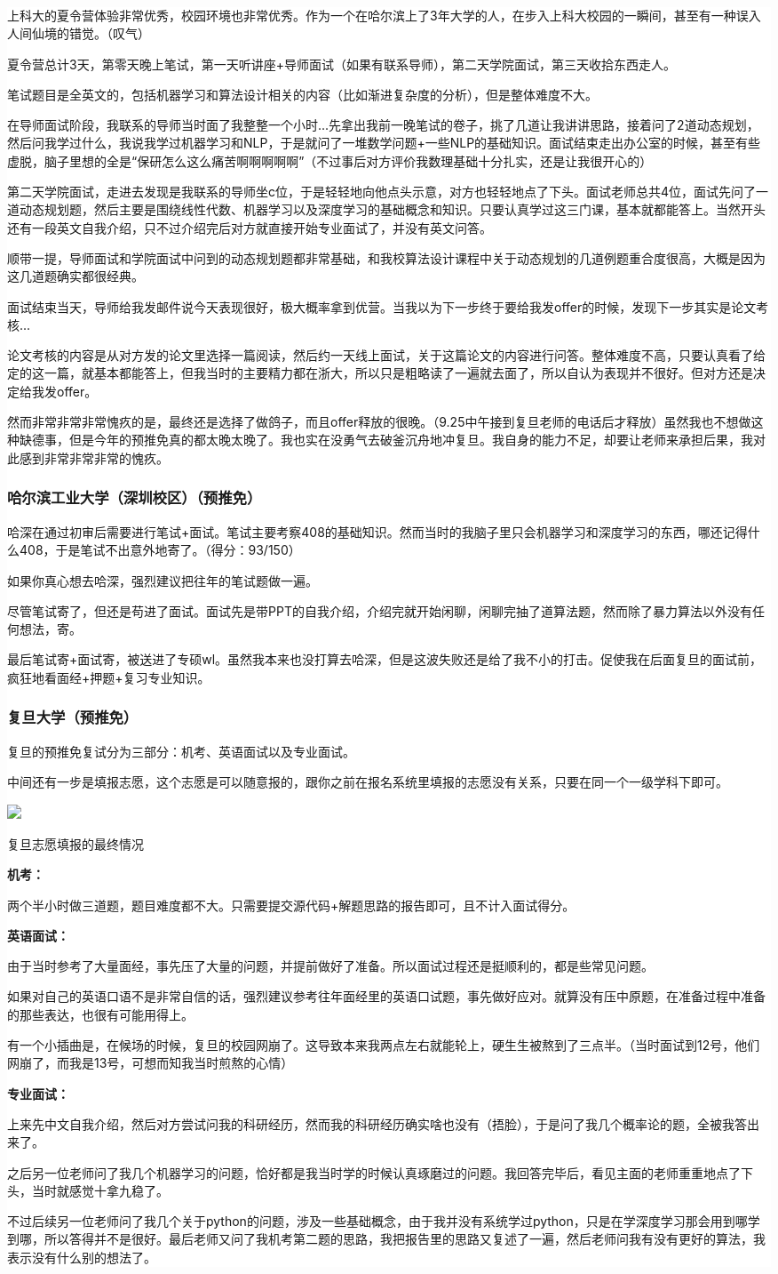 上科大的夏令营体验非常优秀，校园环境也非常优秀。作为一个在哈尔滨上了3年大学的人，在步入上科大校园的一瞬间，甚至有一种误入人间仙境的错觉。（叹气）

夏令营总计3天，第零天晚上笔试，第一天听讲座+导师面试（如果有联系导师），第二天学院面试，第三天收拾东西走人。

笔试题目是全英文的，包括机器学习和算法设计相关的内容（比如渐进复杂度的分析），但是整体难度不大。

在导师面试阶段，我联系的导师当时面了我整整一个小时...先拿出我前一晚笔试的卷子，挑了几道让我讲讲思路，接着问了2道动态规划，然后问我学过什么，我说我学过机器学习和NLP，于是就问了一堆数学问题+一些NLP的基础知识。面试结束走出办公室的时候，甚至有些虚脱，脑子里想的全是“保研怎么这么痛苦啊啊啊啊啊”（不过事后对方评价我数理基础十分扎实，还是让我很开心的）

第二天学院面试，走进去发现是我联系的导师坐c位，于是轻轻地向他点头示意，对方也轻轻地点了下头。面试老师总共4位，面试先问了一道动态规划题，然后主要是围绕线性代数、机器学习以及深度学习的基础概念和知识。只要认真学过这三门课，基本就都能答上。当然开头还有一段英文自我介绍，只不过介绍完后对方就直接开始专业面试了，并没有英文问答。

顺带一提，导师面试和学院面试中问到的动态规划题都非常基础，和我校算法设计课程中关于动态规划的几道例题重合度很高，大概是因为这几道题确实都很经典。

面试结束当天，导师给我发邮件说今天表现很好，极大概率拿到优营。当我以为下一步终于要给我发offer的时候，发现下一步其实是论文考核...

论文考核的内容是从对方发的论文里选择一篇阅读，然后约一天线上面试，关于这篇论文的内容进行问答。整体难度不高，只要认真看了给定的这一篇，就基本都能答上，但我当时的主要精力都在浙大，所以只是粗略读了一遍就去面了，所以自认为表现并不很好。但对方还是决定给我发offer。

然而非常非常非常愧疚的是，最终还是选择了做鸽子，而且offer释放的很晚。（9.25中午接到复旦老师的电话后才释放）虽然我也不想做这种缺德事，但是今年的预推免真的都太晚太晚了。我也实在没勇气去破釜沉舟地冲复旦。我自身的能力不足，却要让老师来承担后果，我对此感到非常非常非常的愧疚。

### 哈尔滨工业大学（深圳校区）（预推免）

哈深在通过初审后需要进行笔试+面试。笔试主要考察408的基础知识。然而当时的我脑子里只会机器学习和深度学习的东西，哪还记得什么408，于是笔试不出意外地寄了。（得分：93/150）

如果你真心想去哈深，强烈建议把往年的笔试题做一遍。

尽管笔试寄了，但还是苟进了面试。面试先是带PPT的自我介绍，介绍完就开始闲聊，闲聊完抽了道算法题，然而除了暴力算法以外没有任何想法，寄。

最后笔试寄+面试寄，被送进了专硕wl。虽然我本来也没打算去哈深，但是这波失败还是给了我不小的打击。促使我在后面复旦的面试前，疯狂地看面经+押题+复习专业知识。

### 复旦大学（预推免）

复旦的预推免复试分为三部分：机考、英语面试以及专业面试。

中间还有一步是填报志愿，这个志愿是可以随意报的，跟你之前在报名系统里填报的志愿没有关系，只要在同一个一级学科下即可。

![](https://pic3.zhimg.com/v2-14cfb6a6f5d8fca29fe391974869cc72_b.jpg)

复旦志愿填报的最终情况

**机考：**

两个半小时做三道题，题目难度都不大。只需要提交源代码+解题思路的报告即可，且不计入面试得分。

**英语面试：**

由于当时参考了大量面经，事先压了大量的问题，并提前做好了准备。所以面试过程还是挺顺利的，都是些常见问题。

如果对自己的英语口语不是非常自信的话，强烈建议参考往年面经里的英语口试题，事先做好应对。就算没有压中原题，在准备过程中准备的那些表达，也很有可能用得上。

有一个小插曲是，在候场的时候，复旦的校园网崩了。这导致本来我两点左右就能轮上，硬生生被熬到了三点半。（当时面试到12号，他们网崩了，而我是13号，可想而知我当时煎熬的心情）

**专业面试：**

上来先中文自我介绍，然后对方尝试问我的科研经历，然而我的科研经历确实啥也没有（捂脸），于是问了我几个概率论的题，全被我答出来了。

之后另一位老师问了我几个机器学习的问题，恰好都是我当时学的时候认真琢磨过的问题。我回答完毕后，看见主面的老师重重地点了下头，当时就感觉十拿九稳了。

不过后续另一位老师问了我几个关于python的问题，涉及一些基础概念，由于我并没有系统学过python，只是在学深度学习那会用到哪学到哪，所以答得并不是很好。最后老师又问了我机考第二题的思路，我把报告里的思路又复述了一遍，然后老师问我有没有更好的算法，我表示没有什么别的想法了。
